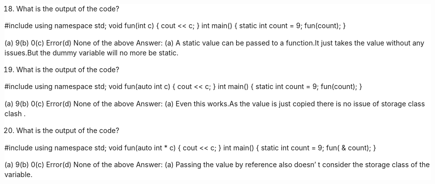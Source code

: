 

18. What is the output of the code?

#include<iostream>
using namespace std;
void fun(int c) {
  cout << c;
}
int main()
{
    static int count = 9;
    fun(count);
  }

(a) 9(b) 0(c) Error(d) None of the above
Answer: (a) A static value can be passed to a
function.It just takes the
value without any issues.But the dummy variable will no more be static.



19. What is the output of the code?

#include<iostream>
using namespace std;
void fun(auto int c) {
  cout << c;
}
int main()
{
    static int count = 9;
    fun(count);
  }

(a) 9(b) 0(c) Error(d) None of the above
Answer: (a) Even this works.As the value is just copied there is no issue of
  storage class clash .



20. What is the output of the code?

#include<iostream>
using namespace std;
void fun(auto int * c) {
  cout << c;
}
int main()
{
    static int count = 9;
    fun( & count);
  }

(a) 9(b) 0(c) Error(d) None of the above
Answer: (a) Passing the value by reference also doesn’ t consider the
storage class of the variable.
